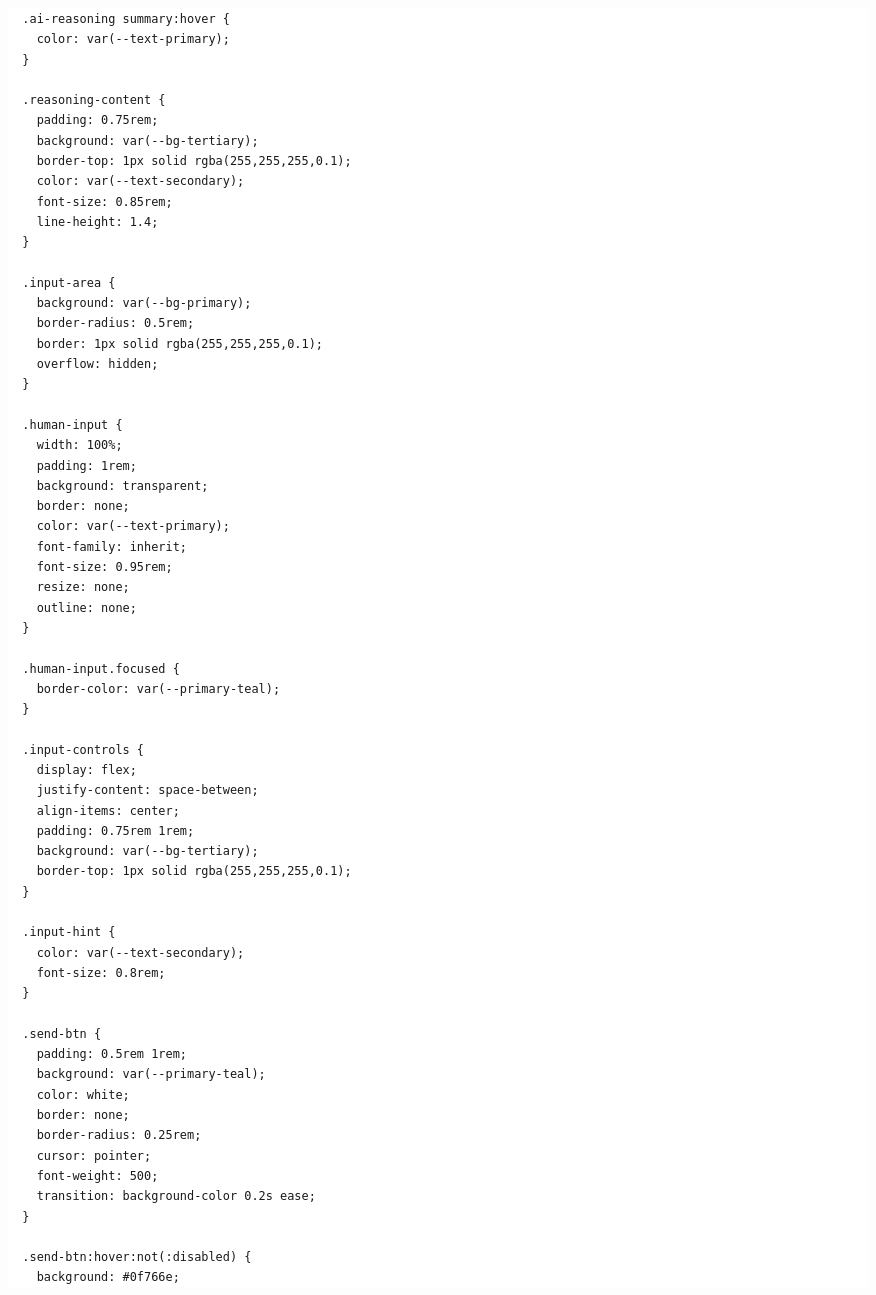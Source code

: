 ```svelte
  .ai-reasoning summary:hover {
    color: var(--text-primary);
  }
  
  .reasoning-content {
    padding: 0.75rem;
    background: var(--bg-tertiary);
    border-top: 1px solid rgba(255,255,255,0.1);
    color: var(--text-secondary);
    font-size: 0.85rem;
    line-height: 1.4;
  }
  
  .input-area {
    background: var(--bg-primary);
    border-radius: 0.5rem;
    border: 1px solid rgba(255,255,255,0.1);
    overflow: hidden;
  }
  
  .human-input {
    width: 100%;
    padding: 1rem;
    background: transparent;
    border: none;
    color: var(--text-primary);
    font-family: inherit;
    font-size: 0.95rem;
    resize: none;
    outline: none;
  }
  
  .human-input.focused {
    border-color: var(--primary-teal);
  }
  
  .input-controls {
    display: flex;
    justify-content: space-between;
    align-items: center;
    padding: 0.75rem 1rem;
    background: var(--bg-tertiary);
    border-top: 1px solid rgba(255,255,255,0.1);
  }
  
  .input-hint {
    color: var(--text-secondary);
    font-size: 0.8rem;
  }
  
  .send-btn {
    padding: 0.5rem 1rem;
    background: var(--primary-teal);
    color: white;
    border: none;
    border-radius: 0.25rem;
    cursor: pointer;
    font-weight: 500;
    transition: background-color 0.2s ease;
  }
  
  .send-btn:hover:not(:disabled) {
    background: #0f766e;
```